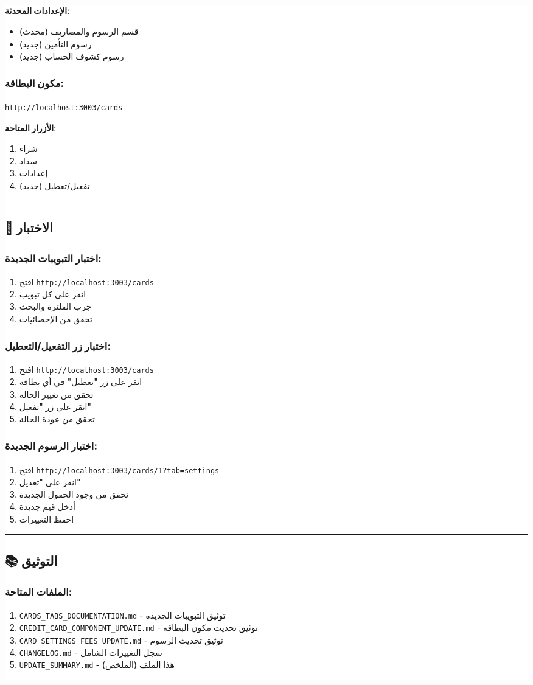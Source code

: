 **الإعدادات المحدثة**:
- قسم الرسوم والمصاريف (محدث)
- رسوم التأمين (جديد)
- رسوم كشوف الحساب (جديد)

### مكون البطاقة:
```
http://localhost:3003/cards
```

**الأزرار المتاحة**:
1. شراء
2. سداد
3. إعدادات
4. تفعيل/تعطيل (جديد)

---

## 🧪 الاختبار

### اختبار التبويبات الجديدة:
1. افتح `http://localhost:3003/cards`
2. انقر على كل تبويب
3. جرب الفلترة والبحث
4. تحقق من الإحصائيات

### اختبار زر التفعيل/التعطيل:
1. افتح `http://localhost:3003/cards`
2. انقر على زر "تعطيل" في أي بطاقة
3. تحقق من تغيير الحالة
4. انقر على زر "تفعيل"
5. تحقق من عودة الحالة

### اختبار الرسوم الجديدة:
1. افتح `http://localhost:3003/cards/1?tab=settings`
2. انقر على "تعديل"
3. تحقق من وجود الحقول الجديدة
4. أدخل قيم جديدة
5. احفظ التغييرات

---

## 📚 التوثيق

### الملفات المتاحة:
1. `CARDS_TABS_DOCUMENTATION.md` - توثيق التبويبات الجديدة
2. `CREDIT_CARD_COMPONENT_UPDATE.md` - توثيق تحديث مكون البطاقة
3. `CARD_SETTINGS_FEES_UPDATE.md` - توثيق تحديث الرسوم
4. `CHANGELOG.md` - سجل التغييرات الشامل
5. `UPDATE_SUMMARY.md` - هذا الملف (الملخص)

---